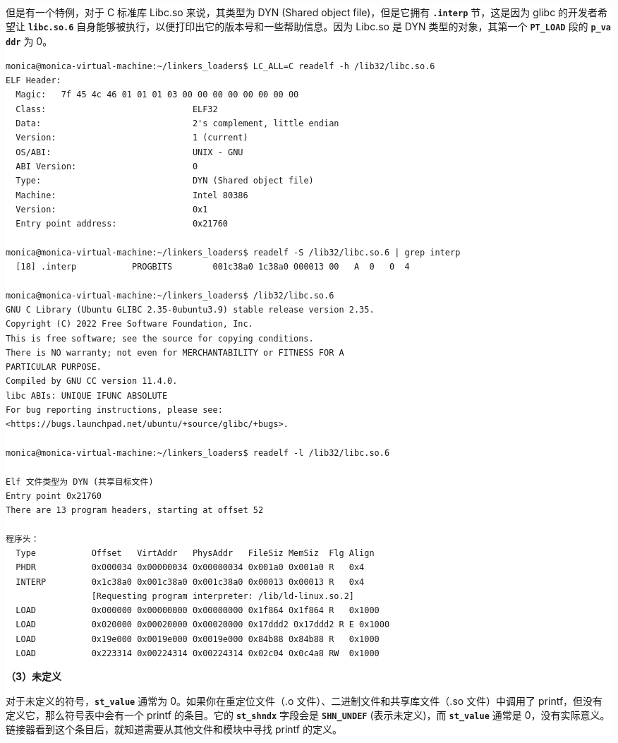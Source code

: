 但是有一个特例，对于 C 标准库 Libc.so 来说，其类型为 DYN (Shared object file)，但是它拥有 **`.interp`** 节，这是因为 glibc 的开发者希望让 **`libc.so.6`** 自身能够被执行，以便打印出它的版本号和一些帮助信息。因为 Libc.so 是 DYN 类型的对象，其第一个 **`PT_LOAD`** 段的 **`p_vaddr`** 为 0。

```c{.line-numbers}
monica@monica-virtual-machine:~/linkers_loaders$ LC_ALL=C readelf -h /lib32/libc.so.6
ELF Header:
  Magic:   7f 45 4c 46 01 01 01 03 00 00 00 00 00 00 00 00 
  Class:                             ELF32
  Data:                              2's complement, little endian
  Version:                           1 (current)
  OS/ABI:                            UNIX - GNU
  ABI Version:                       0
  Type:                              DYN (Shared object file)
  Machine:                           Intel 80386
  Version:                           0x1
  Entry point address:               0x21760

monica@monica-virtual-machine:~/linkers_loaders$ readelf -S /lib32/libc.so.6 | grep interp
  [18] .interp           PROGBITS        001c38a0 1c38a0 000013 00   A  0   0  4

monica@monica-virtual-machine:~/linkers_loaders$ /lib32/libc.so.6
GNU C Library (Ubuntu GLIBC 2.35-0ubuntu3.9) stable release version 2.35.
Copyright (C) 2022 Free Software Foundation, Inc.
This is free software; see the source for copying conditions.
There is NO warranty; not even for MERCHANTABILITY or FITNESS FOR A
PARTICULAR PURPOSE.
Compiled by GNU CC version 11.4.0.
libc ABIs: UNIQUE IFUNC ABSOLUTE
For bug reporting instructions, please see:
<https://bugs.launchpad.net/ubuntu/+source/glibc/+bugs>.

monica@monica-virtual-machine:~/linkers_loaders$ readelf -l /lib32/libc.so.6 

Elf 文件类型为 DYN (共享目标文件)
Entry point 0x21760
There are 13 program headers, starting at offset 52

程序头：
  Type           Offset   VirtAddr   PhysAddr   FileSiz MemSiz  Flg Align
  PHDR           0x000034 0x00000034 0x00000034 0x001a0 0x001a0 R   0x4
  INTERP         0x1c38a0 0x001c38a0 0x001c38a0 0x00013 0x00013 R   0x4
                 [Requesting program interpreter: /lib/ld-linux.so.2]
  LOAD           0x000000 0x00000000 0x00000000 0x1f864 0x1f864 R   0x1000
  LOAD           0x020000 0x00020000 0x00020000 0x17ddd2 0x17ddd2 R E 0x1000
  LOAD           0x19e000 0x0019e000 0x0019e000 0x84b88 0x84b88 R   0x1000
  LOAD           0x223314 0x00224314 0x00224314 0x02c04 0x0c4a8 RW  0x1000
```

**（3）未定义**

对于未定义的符号，**`st_value`** 通常为 0。如果你在重定位文件（.o 文件）、二进制文件和共享库文件（.so 文件）中调用了 printf，但没有定义它，那么符号表中会有一个 printf 的条目。它的 **`st_shndx`** 字段会是 **`SHN_UNDEF`** (表示未定义)，而 **`st_value`** 通常是 0，没有实际意义。链接器看到这个条目后，就知道需要从其他文件和模块中寻找 printf 的定义。
